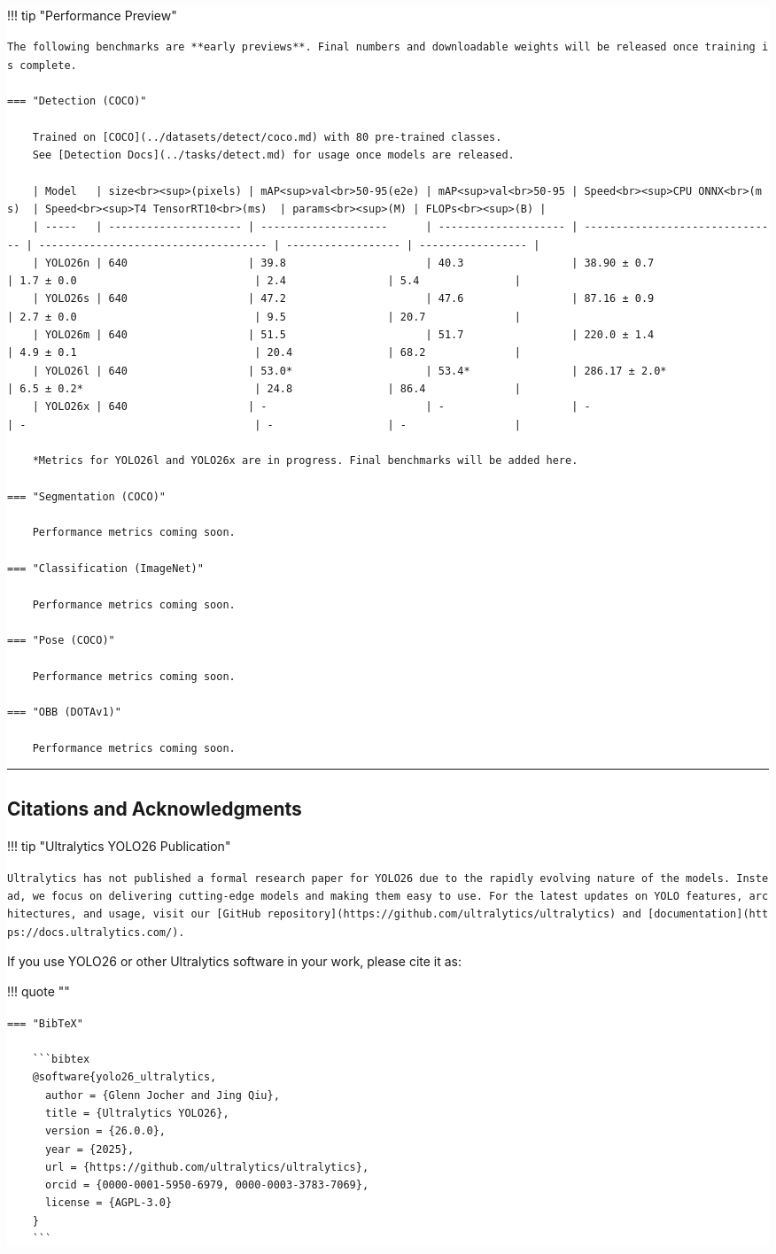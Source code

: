 !!! tip "Performance Preview"

    The following benchmarks are **early previews**. Final numbers and downloadable weights will be released once training is complete.

    === "Detection (COCO)"

        Trained on [COCO](../datasets/detect/coco.md) with 80 pre-trained classes.
        See [Detection Docs](../tasks/detect.md) for usage once models are released.

        | Model   | size<br><sup>(pixels) | mAP<sup>val<br>50-95(e2e) | mAP<sup>val<br>50-95 | Speed<br><sup>CPU ONNX<br>(ms)  | Speed<br><sup>T4 TensorRT10<br>(ms)  | params<br><sup>(M) | FLOPs<br><sup>(B) |
        | -----   | --------------------- | --------------------      | -------------------- | ------------------------------- | ------------------------------------ | ------------------ | ----------------- |
        | YOLO26n | 640                   | 39.8                      | 40.3                 | 38.90 ± 0.7                     | 1.7 ± 0.0                            | 2.4                | 5.4               |
        | YOLO26s | 640                   | 47.2                      | 47.6                 | 87.16 ± 0.9                     | 2.7 ± 0.0                            | 9.5                | 20.7              |
        | YOLO26m | 640                   | 51.5                      | 51.7                 | 220.0 ± 1.4                     | 4.9 ± 0.1                            | 20.4               | 68.2              |
        | YOLO26l | 640                   | 53.0*                     | 53.4*                | 286.17 ± 2.0*                   | 6.5 ± 0.2*                           | 24.8               | 86.4              |
        | YOLO26x | 640                   | -                         | -                    | -                               | -                                    | -                  | -                 |

        *Metrics for YOLO26l and YOLO26x are in progress. Final benchmarks will be added here.

    === "Segmentation (COCO)"

        Performance metrics coming soon.

    === "Classification (ImageNet)"

        Performance metrics coming soon.

    === "Pose (COCO)"

        Performance metrics coming soon.

    === "OBB (DOTAv1)"

        Performance metrics coming soon.

---

## Citations and Acknowledgments

!!! tip "Ultralytics YOLO26 Publication"

    Ultralytics has not published a formal research paper for YOLO26 due to the rapidly evolving nature of the models. Instead, we focus on delivering cutting-edge models and making them easy to use. For the latest updates on YOLO features, architectures, and usage, visit our [GitHub repository](https://github.com/ultralytics/ultralytics) and [documentation](https://docs.ultralytics.com/).

If you use YOLO26 or other Ultralytics software in your work, please cite it as:

!!! quote ""

    === "BibTeX"

        ```bibtex
        @software{yolo26_ultralytics,
          author = {Glenn Jocher and Jing Qiu},
          title = {Ultralytics YOLO26},
          version = {26.0.0},
          year = {2025},
          url = {https://github.com/ultralytics/ultralytics},
          orcid = {0000-0001-5950-6979, 0000-0003-3783-7069},
          license = {AGPL-3.0}
        }
        ```
